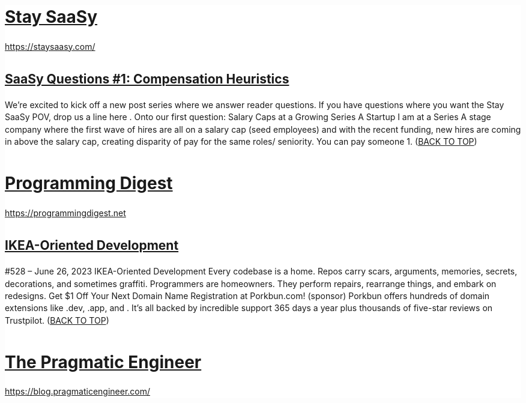 <a name="83da81d576e251ca98211f17796a0064" />

# [Stay SaaSy](https://staysaasy.com/)

https://staysaasy.com/



<a name="92b0cd8aad07253f9538357b9d8fca4c" />

## [SaaSy Questions #1: Compensation Heuristics](https://staysaasy.com/management/2023/06/25/saasy-questions-compensation-heuristics.html)


We’re excited to kick off a new post series where we answer reader questions. If you have questions where you want the Stay SaaSy POV, drop us a line here . Onto our first question: Salary Caps at a Growing Series A Startup I am at a Series A stage company where the first wave of hires are all on a salary cap (seed employees) and with the recent funding, new hires are coming in above the salary cap, creating disparity of pay for the same roles/ seniority. You can pay someone 1.
 ([BACK TO TOP](#toc_92b0cd8aad07253f9538357b9d8fca4c))



<a name="43ef5781fc2180731583288530baea3d" />

# [Programming Digest](https://programmingdigest.net)

https://programmingdigest.net



<a name="739da073bca11d458d9f9d47d499f4c8" />

## [IKEA-Oriented Development](https://programmingdigest.net/digests/1667)


#528 – June 26, 2023 IKEA-Oriented Development Every codebase is a home. Repos carry scars, arguments, memories, secrets, decorations, and sometimes graffiti. Programmers are homeowners. They perform repairs, rearrange things, and embark on redesigns. Get $1 Off Your Next Domain Name Registration at Porkbun.com! (sponsor) Porkbun offers hundreds of domain extensions like .dev, .app, and . It’s all backed by incredible support 365 days a year plus thousands of five-star reviews on Trustpilot.
 ([BACK TO TOP](#toc_739da073bca11d458d9f9d47d499f4c8))



<a name="7fff047499e3ebca81d305ea071bba21" />

# [The Pragmatic Engineer](https://blog.pragmaticengineer.com/)

https://blog.pragmaticengineer.com/



